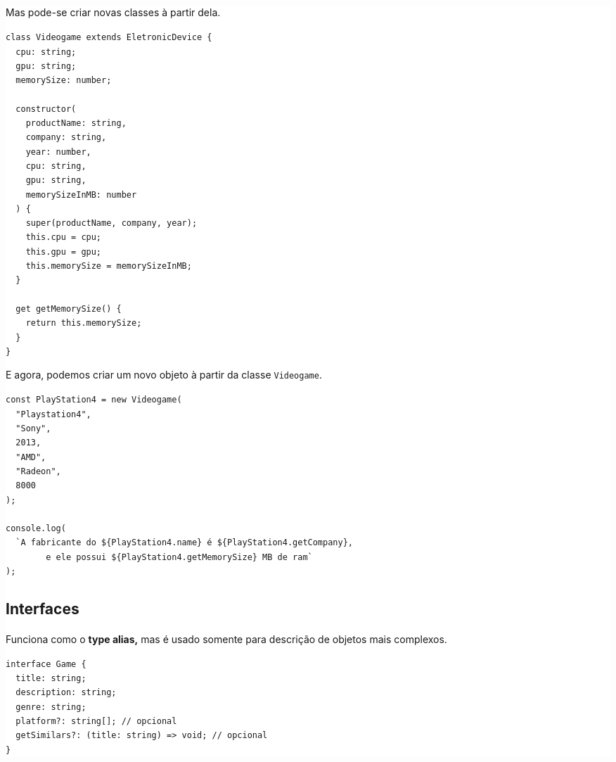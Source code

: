 Mas pode-se criar novas classes à partir dela.

```tsx
class Videogame extends EletronicDevice {
  cpu: string;
  gpu: string;
  memorySize: number;

  constructor(
    productName: string,
    company: string,
    year: number,
    cpu: string,
    gpu: string,
    memorySizeInMB: number
  ) {
    super(productName, company, year);
    this.cpu = cpu;
    this.gpu = gpu;
    this.memorySize = memorySizeInMB;
  }

  get getMemorySize() {
    return this.memorySize;
  }
}
```

E agora, podemos criar um novo objeto à partir da classe `Videogame`.

```tsx
const PlayStation4 = new Videogame(
  "Playstation4",
  "Sony",
  2013,
  "AMD",
  "Radeon",
  8000
);

console.log(
  `A fabricante do ${PlayStation4.name} é ${PlayStation4.getCompany}, 
		e ele possui ${PlayStation4.getMemorySize} MB de ram`
);
```

## Interfaces

Funciona como o **type alias,** mas é usado somente para descrição de objetos mais complexos.

```tsx
interface Game {
  title: string;
  description: string;
  genre: string;
  platform?: string[]; // opcional
  getSimilars?: (title: string) => void; // opcional
}
```
